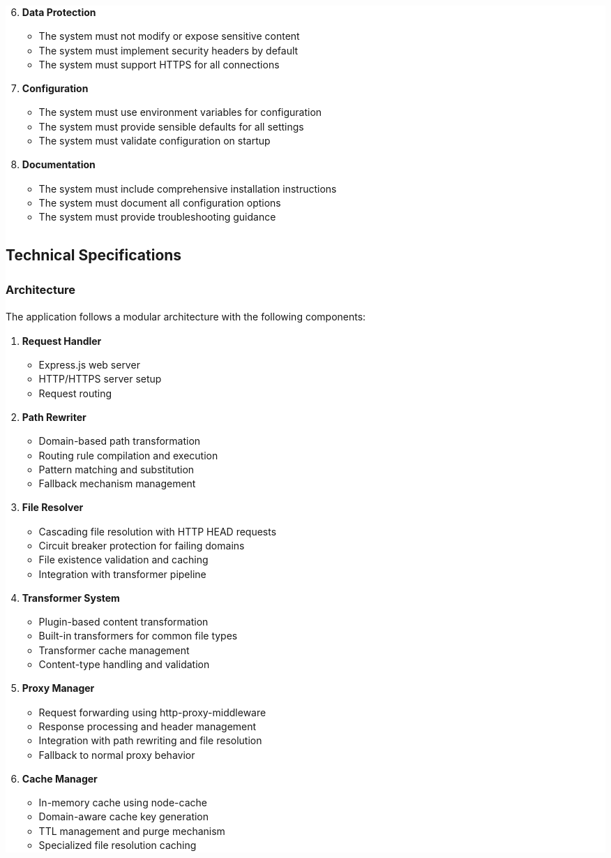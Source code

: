 6. **Data Protection**
   - The system must not modify or expose sensitive content
   - The system must implement security headers by default
   - The system must support HTTPS for all connections

7. **Configuration**
   - The system must use environment variables for configuration
   - The system must provide sensible defaults for all settings
   - The system must validate configuration on startup

8. **Documentation**
   - The system must include comprehensive installation instructions
   - The system must document all configuration options
   - The system must provide troubleshooting guidance

## Technical Specifications

### Architecture

The application follows a modular architecture with the following components:

1. **Request Handler**
   - Express.js web server
   - HTTP/HTTPS server setup
   - Request routing

2. **Path Rewriter**
   - Domain-based path transformation
   - Routing rule compilation and execution
   - Pattern matching and substitution
   - Fallback mechanism management

3. **File Resolver**
   - Cascading file resolution with HTTP HEAD requests
   - Circuit breaker protection for failing domains
   - File existence validation and caching
   - Integration with transformer pipeline

4. **Transformer System**
   - Plugin-based content transformation
   - Built-in transformers for common file types
   - Transformer cache management
   - Content-type handling and validation

5. **Proxy Manager**
   - Request forwarding using http-proxy-middleware
   - Response processing and header management
   - Integration with path rewriting and file resolution
   - Fallback to normal proxy behavior

6. **Cache Manager**
   - In-memory cache using node-cache
   - Domain-aware cache key generation
   - TTL management and purge mechanism
   - Specialized file resolution caching
